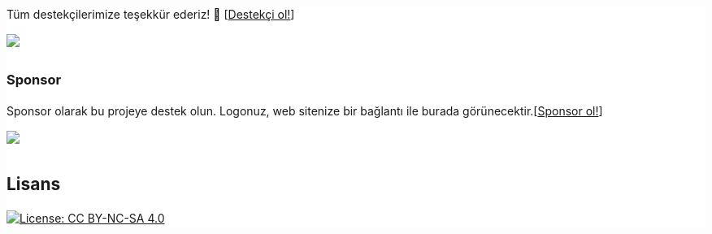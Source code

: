 Tüm destekçilerimize teşekkür ederiz! 🙏 [[Destekçi ol!](https://opencollective.com/AspNetCore-Developer-Roadmap#backer)]

<a href="https://opencollective.com/AspNetCore-Developer-Roadmap#backers" target="_blank"><img src="https://opencollective.com/AspNetCore-Developer-Roadmap/backers.svg?width=890"></a>

### Sponsor

Sponsor olarak bu projeye destek olun. Logonuz, web sitenize bir bağlantı ile burada görünecektir.[[Sponsor ol!](https://opencollective.com/AspNetCore-Developer-Roadmap#sponsor)]

<a href="https://opencollective.com/AspNetCore-Developer-Roadmap/sponsor/0/website" target="_blank"><img src="https://opencollective.com/AspNetCore-Developer-Roadmap/sponsor/0/avatar.svg"></a>



## Lisans

[![License: CC BY-NC-SA 4.0](https://img.shields.io/badge/License-CC%20BY--NC--SA%204.0-lightgrey.svg)](https://creativecommons.org/licenses/by-nc-sa/4.0/)
